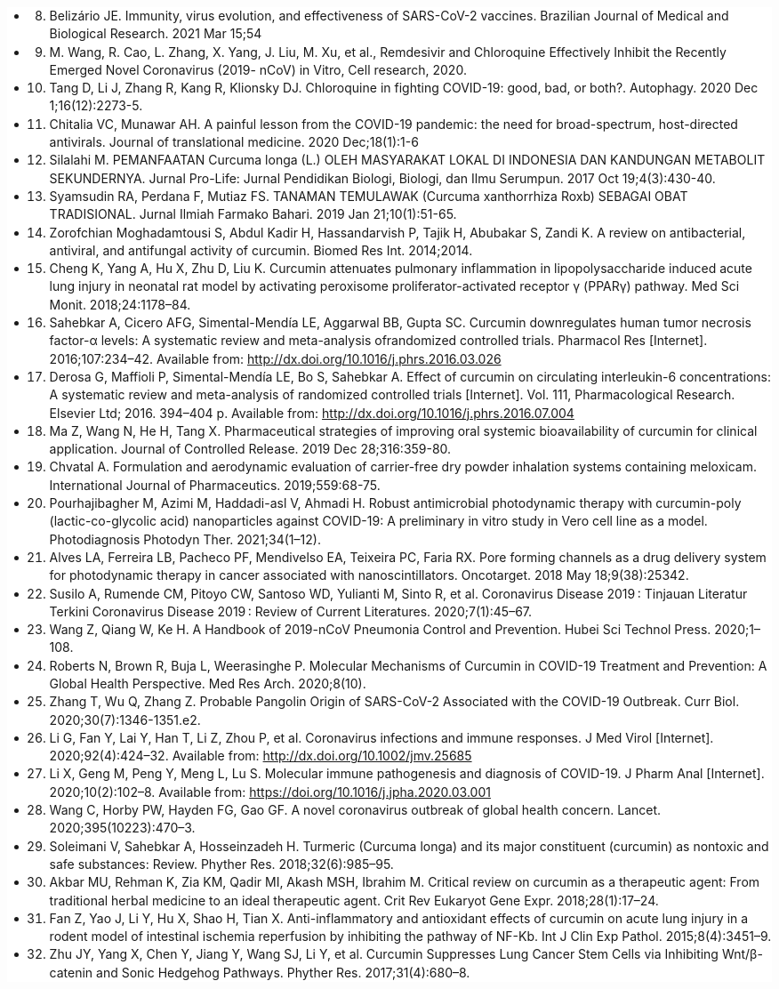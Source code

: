- 8.	Belizário JE. Immunity, virus evolution, and effectiveness of SARS-CoV-2 vaccines. Brazilian Journal of Medical and Biological Research. 2021 Mar 15;54
- 9.	M. Wang, R. Cao, L. Zhang, X. Yang, J. Liu, M. Xu, et al., Remdesivir and Chloroquine Effectively Inhibit the Recently Emerged Novel Coronavirus (2019- nCoV) in Vitro, Cell research, 2020.
- 10.	Tang D, Li J, Zhang R, Kang R, Klionsky DJ. Chloroquine in fighting COVID-19: good, bad, or both?. Autophagy. 2020 Dec 1;16(12):2273-5.
- 11.	Chitalia VC, Munawar AH. A painful lesson from the COVID-19 pandemic: the need for broad-spectrum, host-directed antivirals. Journal of translational medicine. 2020 Dec;18(1):1-6
- 12.	Silalahi M. PEMANFAATAN Curcuma longa (L.) OLEH MASYARAKAT LOKAL DI INDONESIA DAN KANDUNGAN METABOLIT SEKUNDERNYA. Jurnal Pro-Life: Jurnal Pendidikan Biologi, Biologi, dan Ilmu Serumpun. 2017 Oct 19;4(3):430-40.
- 13.	Syamsudin RA, Perdana F, Mutiaz FS. TANAMAN TEMULAWAK (Curcuma xanthorrhiza Roxb) SEBAGAI OBAT TRADISIONAL. Jurnal Ilmiah Farmako Bahari. 2019 Jan 21;10(1):51-65.
- 14.	Zorofchian Moghadamtousi S, Abdul Kadir H, Hassandarvish P, Tajik H, Abubakar S, Zandi K. A review on antibacterial, antiviral, and antifungal activity of curcumin. Biomed Res Int. 2014;2014.
- 15.	Cheng K, Yang A, Hu X, Zhu D, Liu K. Curcumin attenuates pulmonary inflammation in lipopolysaccharide induced acute lung injury in neonatal rat model by activating peroxisome proliferator-activated receptor γ (PPARγ) pathway. Med Sci Monit. 2018;24:1178–84.
- 16.	Sahebkar A, Cicero AFG, Simental-Mendía LE, Aggarwal BB, Gupta SC. Curcumin downregulates human tumor necrosis factor-α levels: A systematic review and meta-analysis ofrandomized controlled trials. Pharmacol Res [Internet]. 2016;107:234–42. Available from: http://dx.doi.org/10.1016/j.phrs.2016.03.026
- 17.	Derosa G, Maffioli P, Simental-Mendía LE, Bo S, Sahebkar A. Effect of curcumin on circulating interleukin-6 concentrations: A systematic review and meta-analysis of randomized controlled trials [Internet]. Vol. 111, Pharmacological Research. Elsevier Ltd; 2016. 394–404 p. Available from: http://dx.doi.org/10.1016/j.phrs.2016.07.004
- 18.	Ma Z, Wang N, He H, Tang X. Pharmaceutical strategies of improving oral systemic bioavailability of curcumin for clinical application. Journal of Controlled Release. 2019 Dec 28;316:359-80.
- 19.	Chvatal A. Formulation and aerodynamic evaluation of carrier-free dry powder inhalation systems containing meloxicam. International Journal of Pharmaceutics. 2019;559:68-75.
- 20.	Pourhajibagher M, Azimi M, Haddadi-asl V, Ahmadi H. Robust antimicrobial photodynamic therapy with curcumin-poly (lactic-co-glycolic acid) nanoparticles against COVID-19: A preliminary in vitro study in Vero cell line as a model. Photodiagnosis Photodyn Ther. 2021;34(1–12).
- 21.	Alves LA, Ferreira LB, Pacheco PF, Mendivelso EA, Teixeira PC, Faria RX. Pore forming channels as a drug delivery system for photodynamic therapy in cancer associated with nanoscintillators. Oncotarget. 2018 May 18;9(38):25342.
- 22.	Susilo A, Rumende CM, Pitoyo CW, Santoso WD, Yulianti M, Sinto R, et al. Coronavirus Disease 2019 : Tinjauan Literatur Terkini Coronavirus Disease 2019 : Review of Current Literatures. 2020;7(1):45–67.
- 23.	Wang Z, Qiang W, Ke H. A Handbook of 2019-nCoV Pneumonia Control and Prevention. Hubei Sci Technol Press. 2020;1–108.
- 24.	Roberts N, Brown R, Buja L, Weerasinghe P. Molecular Mechanisms of Curcumin in COVID-19 Treatment and Prevention: A Global Health Perspective. Med Res Arch. 2020;8(10).
- 25.	Zhang T, Wu Q, Zhang Z. Probable Pangolin Origin of SARS-CoV-2 Associated with the COVID-19 Outbreak. Curr Biol. 2020;30(7):1346-1351.e2.
- 26.	Li G, Fan Y, Lai Y, Han T, Li Z, Zhou P, et al. Coronavirus infections and immune responses. J Med Virol [Internet]. 2020;92(4):424–32. Available from: http://dx.doi.org/10.1002/jmv.25685
- 27.	Li X, Geng M, Peng Y, Meng L, Lu S. Molecular immune pathogenesis and diagnosis of COVID-19. J Pharm Anal [Internet]. 2020;10(2):102–8. Available from: https://doi.org/10.1016/j.jpha.2020.03.001
- 28.	Wang C, Horby PW, Hayden FG, Gao GF. A novel coronavirus outbreak of global health concern. Lancet. 2020;395(10223):470–3.
- 29.	Soleimani V, Sahebkar A, Hosseinzadeh H. Turmeric (Curcuma longa) and its major constituent (curcumin) as nontoxic and safe substances: Review. Phyther Res. 2018;32(6):985–95.
- 30.	Akbar MU, Rehman K, Zia KM, Qadir MI, Akash MSH, Ibrahim M. Critical review on curcumin as a therapeutic agent: From traditional herbal medicine to an ideal therapeutic agent. Crit Rev Eukaryot Gene Expr. 2018;28(1):17–24.
- 31.	Fan Z, Yao J, Li Y, Hu X, Shao H, Tian X. Anti-inflammatory and antioxidant effects of curcumin on acute lung injury in a rodent model of intestinal ischemia reperfusion by inhibiting the pathway of NF-Kb. Int J Clin Exp Pathol. 2015;8(4):3451–9.
- 32.	Zhu JY, Yang X, Chen Y, Jiang Y, Wang SJ, Li Y, et al. Curcumin Suppresses Lung Cancer Stem Cells via Inhibiting Wnt/β-catenin and Sonic Hedgehog Pathways. Phyther Res. 2017;31(4):680–8.